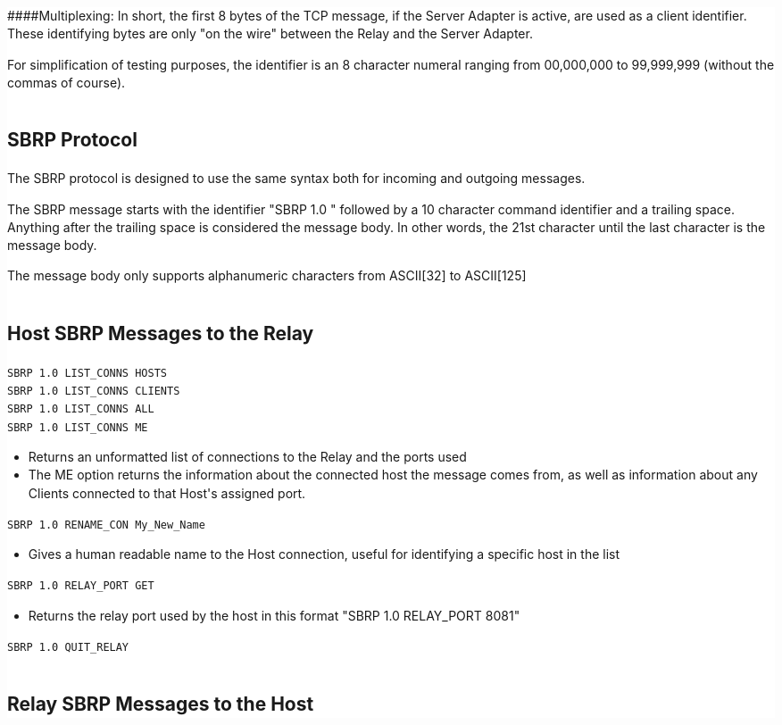
####Multiplexing:
In short, the first 8 bytes of the TCP message, if the Server Adapter is active, are used as a client identifier.
These identifying bytes are only "on the wire" between the Relay and the Server Adapter.

For simplification of testing purposes, the identifier is an 8 character numeral ranging from 00,000,000 to 99,999,999 
(without the commas of course).


#
## SBRP Protocol

The SBRP protocol is designed to use the same syntax both for incoming and outgoing messages.

The SBRP message starts with the identifier "SBRP 1.0 " followed by a 10 character command identifier and 
a trailing space. Anything after the trailing space is considered the message body. In other words, the 21st character 
until the last character is the message body. 

The message body only supports alphanumeric characters from ASCII[32] to ASCII[125]

#
## Host SBRP Messages to the Relay
```
SBRP 1.0 LIST_CONNS HOSTS
SBRP 1.0 LIST_CONNS CLIENTS
SBRP 1.0 LIST_CONNS ALL
SBRP 1.0 LIST_CONNS ME
```
- Returns an unformatted list of connections to the Relay and the ports used
- The ME option returns the information about the connected host the message comes from, as well
as information about any Clients connected to that Host's assigned port.


```
SBRP 1.0 RENAME_CON My_New_Name
```

- Gives a human readable name to the Host connection, useful for identifying a specific host in the list

```
SBRP 1.0 RELAY_PORT GET
```

- Returns the relay port used by the host in this format "SBRP 1.0 RELAY_PORT 8081"

```
SBRP 1.0 QUIT_RELAY
```

#
## Relay SBRP Messages to the Host 

